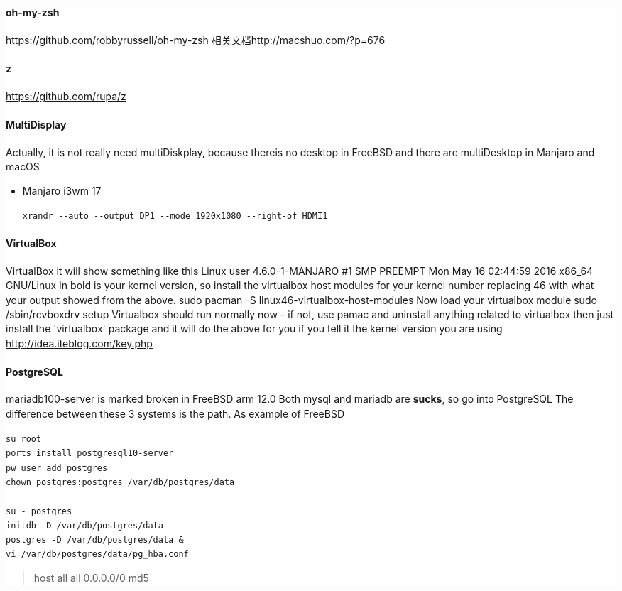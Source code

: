 #### oh-my-zsh
https://github.com/robbyrussell/oh-my-zsh
相关文档http://macshuo.com/?p=676




#### z
https://github.com/rupa/z


#### MultiDisplay
Actually, it is not really need multiDiskplay, because thereis no desktop in FreeBSD 
and there are multiDesktop in Manjaro and macOS
- Manjaro i3wm 17

  ```shell
  xrandr --auto --output DP1 --mode 1920x1080 --right-of HDMI1
  ```



#### VirtualBox

VirtualBox
it will show something like this Linux user 4.6.0-1-MANJARO #1 SMP PREEMPT Mon May 16 02:44:59 2016 x86_64 GNU/Linux
In bold is your kernel version, so install the virtualbox host modules for your kernel number replacing 46 with what your output showed from the above.
sudo pacman -S linux46-virtualbox-host-modules
Now load your virtualbox module
sudo /sbin/rcvboxdrv setup
Virtualbox should run normally now - if not, use pamac and uninstall anything related to virtualbox then just install the 'virtualbox' package and it will do the above for you if you tell it the kernel version you are using
http://idea.iteblog.com/key.php

  

  


#### PostgreSQL

mariadb100-server is marked broken in FreeBSD arm 12.0
Both mysql and mariadb are **sucks**, so go into PostgreSQL
The difference between these 3 systems is the path.
As example of FreeBSD

```shell
su root
ports install postgresql10-server
pw user add postgres
chown postgres:postgres /var/db/postgres/data

su - postgres
initdb -D /var/db/postgres/data
postgres -D /var/db/postgres/data &
vi /var/db/postgres/data/pg_hba.conf
```
> host    all             all              0.0.0.0/0              md5
